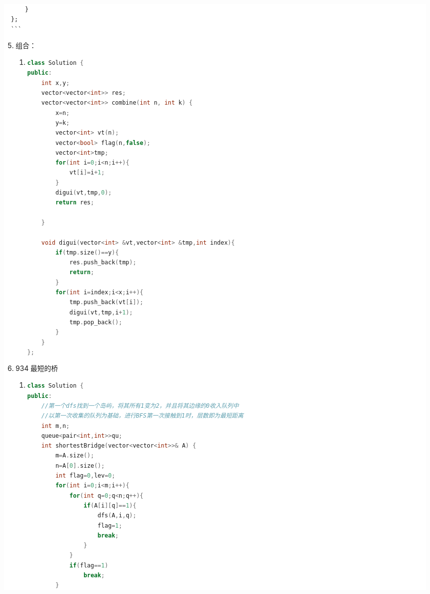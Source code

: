           }
      };
      ```

5. 组合：

   1. ``` c++
      class Solution {
      public:
          int x,y;
          vector<vector<int>> res;
          vector<vector<int>> combine(int n, int k) {
              x=n;
              y=k;
              vector<int> vt(n);
              vector<bool> flag(n,false);
              vector<int>tmp;
              for(int i=0;i<n;i++){
                  vt[i]=i+1;
              }
              digui(vt,tmp,0);
              return res;
      
          }
          
          void digui(vector<int> &vt,vector<int> &tmp,int index){
              if(tmp.size()==y){
                  res.push_back(tmp);
                  return;
              }
              for(int i=index;i<x;i++){
                  tmp.push_back(vt[i]);
                  digui(vt,tmp,i+1);
                  tmp.pop_back();
              }
          }
      };
      ```
   
6. 934 最短的桥

   1. ``` c++
      class Solution {
      public:
          //第一个dfs找到一个岛屿，将其所有1变为2，并且将其边缘的0收入队列中
          //以第一次收集的队列为基础，进行BFS第一次接触到1时，层数即为最短距离
          int m,n;
          queue<pair<int,int>>qu;
          int shortestBridge(vector<vector<int>>& A) {
              m=A.size();
              n=A[0].size();
              int flag=0,lev=0;
              for(int i=0;i<m;i++){
                  for(int q=0;q<n;q++){
                      if(A[i][q]==1){
                          dfs(A,i,q);
                          flag=1;
                          break;
                      }
                  }
                  if(flag==1)
                      break;
              }
      